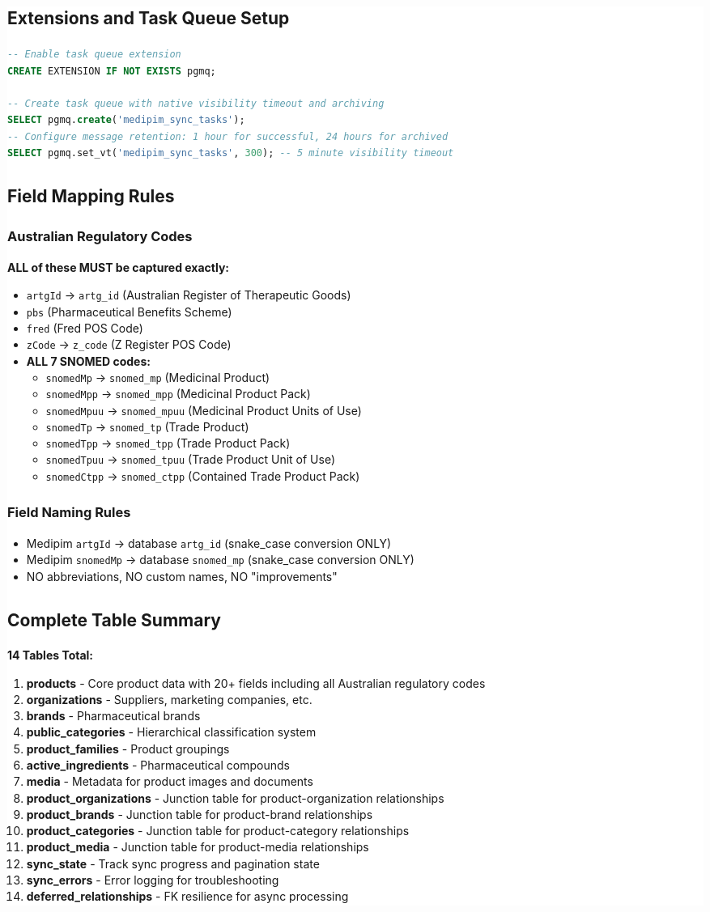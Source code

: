 ## Extensions and Task Queue Setup

```sql
-- Enable task queue extension
CREATE EXTENSION IF NOT EXISTS pgmq;

-- Create task queue with native visibility timeout and archiving
SELECT pgmq.create('medipim_sync_tasks');
-- Configure message retention: 1 hour for successful, 24 hours for archived
SELECT pgmq.set_vt('medipim_sync_tasks', 300); -- 5 minute visibility timeout
```

## Field Mapping Rules

### Australian Regulatory Codes
**ALL of these MUST be captured exactly:**
- `artgId` → `artg_id` (Australian Register of Therapeutic Goods)
- `pbs` (Pharmaceutical Benefits Scheme)
- `fred` (Fred POS Code)  
- `zCode` → `z_code` (Z Register POS Code)
- **ALL 7 SNOMED codes:**
  - `snomedMp` → `snomed_mp` (Medicinal Product)
  - `snomedMpp` → `snomed_mpp` (Medicinal Product Pack)
  - `snomedMpuu` → `snomed_mpuu` (Medicinal Product Units of Use)
  - `snomedTp` → `snomed_tp` (Trade Product)
  - `snomedTpp` → `snomed_tpp` (Trade Product Pack)
  - `snomedTpuu` → `snomed_tpuu` (Trade Product Unit of Use)
  - `snomedCtpp` → `snomed_ctpp` (Contained Trade Product Pack)

### Field Naming Rules
- Medipim `artgId` → database `artg_id` (snake_case conversion ONLY)
- Medipim `snomedMp` → database `snomed_mp` (snake_case conversion ONLY)
- NO abbreviations, NO custom names, NO "improvements"

## Complete Table Summary

**14 Tables Total:**
1. **products** - Core product data with 20+ fields including all Australian regulatory codes
2. **organizations** - Suppliers, marketing companies, etc.
3. **brands** - Pharmaceutical brands
4. **public_categories** - Hierarchical classification system
5. **product_families** - Product groupings
6. **active_ingredients** - Pharmaceutical compounds
7. **media** - Metadata for product images and documents
8. **product_organizations** - Junction table for product-organization relationships
9. **product_brands** - Junction table for product-brand relationships
10. **product_categories** - Junction table for product-category relationships
11. **product_media** - Junction table for product-media relationships
12. **sync_state** - Track sync progress and pagination state
13. **sync_errors** - Error logging for troubleshooting
14. **deferred_relationships** - FK resilience for async processing
